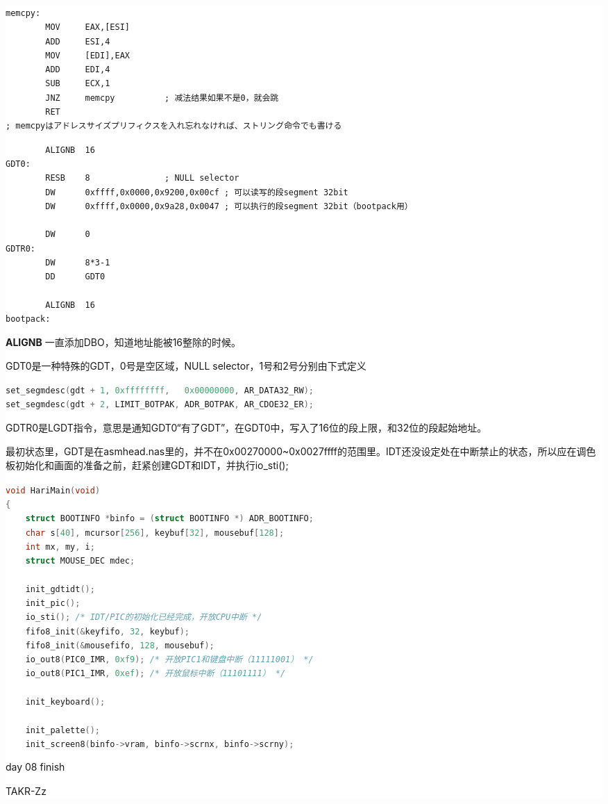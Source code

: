 ```assembly
memcpy:
		MOV		EAX,[ESI]
		ADD		ESI,4
		MOV		[EDI],EAX
		ADD		EDI,4
		SUB		ECX,1
		JNZ		memcpy			; 减法结果如果不是0，就会跳
		RET
; memcpyはアドレスサイズプリフィクスを入れ忘れなければ、ストリング命令でも書ける
```

```assembly
		ALIGNB	16
GDT0:
		RESB	8				; NULL selector
		DW		0xffff,0x0000,0x9200,0x00cf	; 可以读写的段segment 32bit
		DW		0xffff,0x0000,0x9a28,0x0047	; 可以执行的段segment 32bit（bootpack用）

		DW		0
GDTR0:
		DW		8*3-1
		DD		GDT0

		ALIGNB	16
bootpack:
```

**ALIGNB** 一直添加DBO，知道地址能被16整除的时候。

GDT0是一种特殊的GDT，0号是空区域，NULL selector，1号和2号分别由下式定义

```C
set_segmdesc(gdt + 1, 0xffffffff,	0x00000000, AR_DATA32_RW);
set_segmdesc(gdt + 2, LIMIT_BOTPAK,	ADR_BOTPAK,	AR_CDOE32_ER);
```

GDTR0是LGDT指令，意思是通知GDT0“有了GDT”，在GDT0中，写入了16位的段上限，和32位的段起始地址。

最初状态里，GDT是在asmhead.nas里的，并不在0x00270000~0x0027ffff的范围里。IDT还没设定处在中断禁止的状态，所以应在调色板初始化和画面的准备之前，赶紧创建GDT和IDT，并执行io_sti();

```C
void HariMain(void)
{
	struct BOOTINFO *binfo = (struct BOOTINFO *) ADR_BOOTINFO;
	char s[40], mcursor[256], keybuf[32], mousebuf[128];
	int mx, my, i;
	struct MOUSE_DEC mdec;

	init_gdtidt();
	init_pic();
	io_sti(); /* IDT/PIC的初始化已经完成，开放CPU中断 */
	fifo8_init(&keyfifo, 32, keybuf);
	fifo8_init(&mousefifo, 128, mousebuf);
	io_out8(PIC0_IMR, 0xf9); /* 开放PIC1和键盘中断（11111001） */
	io_out8(PIC1_IMR, 0xef); /* 开放鼠标中断（11101111） */

	init_keyboard();

	init_palette();
	init_screen8(binfo->vram, binfo->scrnx, binfo->scrny);
```

day 08 finish

TAKR-Zz

[^1]: protected virtual address mode，受保护的虚拟内存地址模式  以前的16位模式称为real(address)mode，也就是实际地址模式。模式的区别在于，在计算内存地址时，是使用段寄存器的值直接指定地址值的一部分，还是通过GDT使用段寄存器的值指定并非实际存在的地址号码。